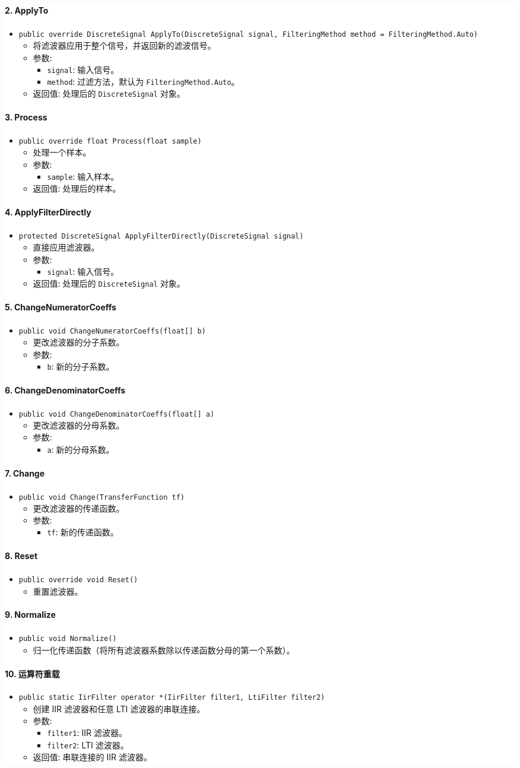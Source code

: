 #### 2. ApplyTo
- `public override DiscreteSignal ApplyTo(DiscreteSignal signal, FilteringMethod method = FilteringMethod.Auto)`
  - 将滤波器应用于整个信号，并返回新的滤波信号。
  - 参数:
    - `signal`: 输入信号。
    - `method`: 过滤方法，默认为 `FilteringMethod.Auto`。
  - 返回值: 处理后的 `DiscreteSignal` 对象。

#### 3. Process
- `public override float Process(float sample)`
  - 处理一个样本。
  - 参数:
    - `sample`: 输入样本。
  - 返回值: 处理后的样本。

#### 4. ApplyFilterDirectly
- `protected DiscreteSignal ApplyFilterDirectly(DiscreteSignal signal)`
  - 直接应用滤波器。
  - 参数:
    - `signal`: 输入信号。
  - 返回值: 处理后的 `DiscreteSignal` 对象。

#### 5. ChangeNumeratorCoeffs
- `public void ChangeNumeratorCoeffs(float[] b)`
  - 更改滤波器的分子系数。
  - 参数:
    - `b`: 新的分子系数。

#### 6. ChangeDenominatorCoeffs
- `public void ChangeDenominatorCoeffs(float[] a)`
  - 更改滤波器的分母系数。
  - 参数:
    - `a`: 新的分母系数。

#### 7. Change
- `public void Change(TransferFunction tf)`
  - 更改滤波器的传递函数。
  - 参数:
    - `tf`: 新的传递函数。

#### 8. Reset
- `public override void Reset()`
  - 重置滤波器。

#### 9. Normalize
- `public void Normalize()`
  - 归一化传递函数（将所有滤波器系数除以传递函数分母的第一个系数）。

#### 10. 运算符重载
- `public static IirFilter operator *(IirFilter filter1, LtiFilter filter2)`
  - 创建 IIR 滤波器和任意 LTI 滤波器的串联连接。
  - 参数:
    - `filter1`: IIR 滤波器。
    - `filter2`: LTI 滤波器。
  - 返回值: 串联连接的 IIR 滤波器。
